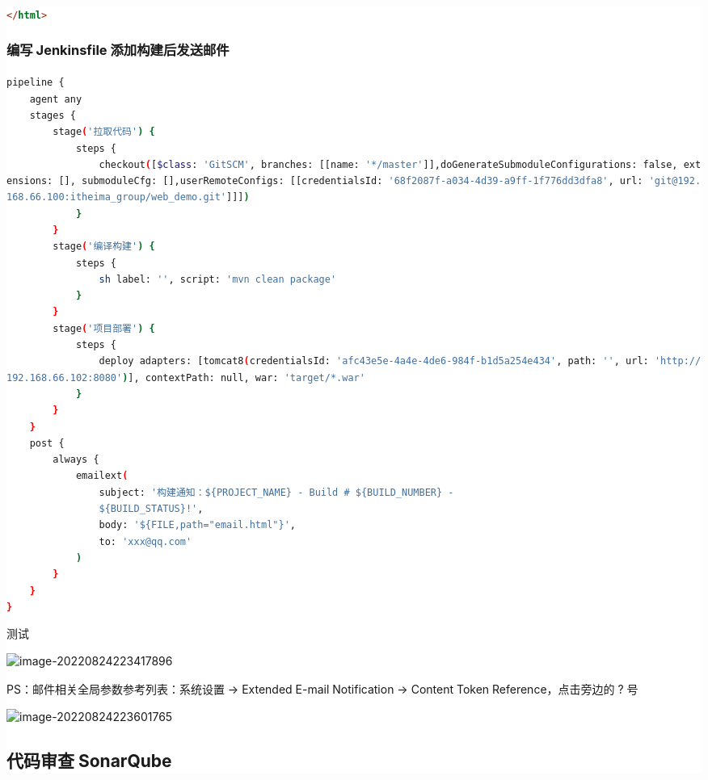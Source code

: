 ```html
</html>
```

### 编写 Jenkinsfile 添加构建后发送邮件

```sh
pipeline {
    agent any
    stages {
        stage('拉取代码') {
            steps {
                checkout([$class: 'GitSCM', branches: [[name: '*/master']],doGenerateSubmoduleConfigurations: false, extensions: [], submoduleCfg: [],userRemoteConfigs: [[credentialsId: '68f2087f-a034-4d39-a9ff-1f776dd3dfa8', url: 'git@192.168.66.100:itheima_group/web_demo.git']]])
            }
        }
        stage('编译构建') {
            steps {
            	sh label: '', script: 'mvn clean package'
            }
        }
        stage('项目部署') {
            steps {
                deploy adapters: [tomcat8(credentialsId: 'afc43e5e-4a4e-4de6-984f-b1d5a254e434', path: '', url: 'http://192.168.66.102:8080')], contextPath: null, war: 'target/*.war'
            }
        }
    }
    post {
        always {
            emailext(
                subject: '构建通知：${PROJECT_NAME} - Build # ${BUILD_NUMBER} -
                ${BUILD_STATUS}!',
                body: '${FILE,path="email.html"}',
                to: 'xxx@qq.com'
            )
        }
    }
}
```

测试

![image-20220824223417896](https://cdn.staticaly.com/gh/Kele-Bingtang/static@master/img/Jenkins/20220824223418.png)

PS：邮件相关全局参数参考列表：系统设置 -> Extended E-mail Notification -> Content Token Reference，点击旁边的 ? 号

![image-20220824223601765](https://cdn.staticaly.com/gh/Kele-Bingtang/static@master/img/Jenkins/20220824223602.png)

## 代码审查 SonarQube
